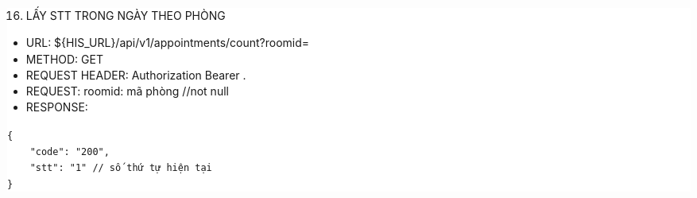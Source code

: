 

16. LẤY STT TRONG NGÀY THEO PHÒNG
-  URL: ${HIS_URL}/api/v1/appointments/count?roomid=
-  METHOD: GET
-  REQUEST HEADER: Authorization Bearer <token>.
-  REQUEST:
roomid: mã phòng  //not null
-  RESPONSE:
```cshap
{
    "code": "200",
    "stt": "1" // số thứ tự hiện tại
}
```


